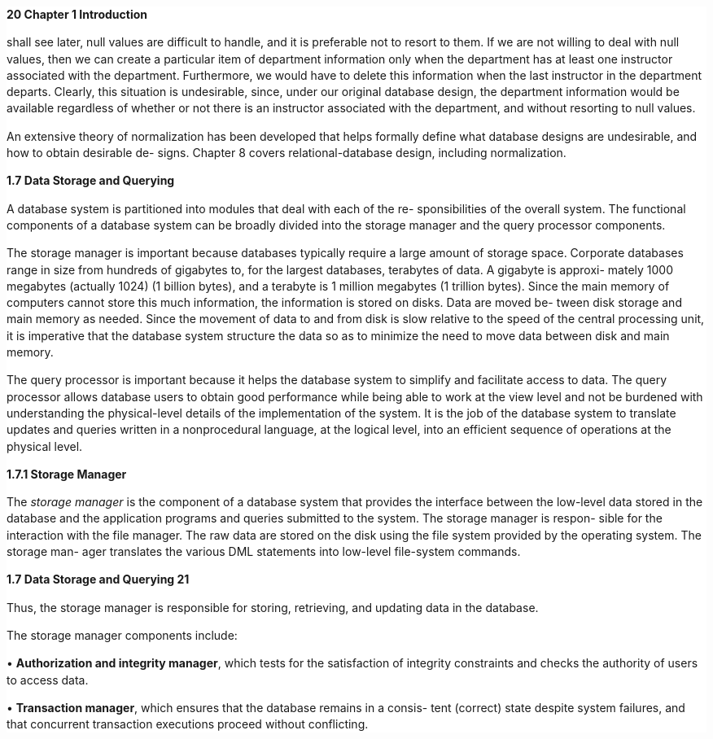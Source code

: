 **20 Chapter 1 Introduction**

shall see later, null values are difficult to handle, and it is preferable not to resort to them. If we are not willing to deal with null values, then we can create a particular item of department information only when the department has at least one instructor associated with the department. Furthermore, we would have to delete this information when the last instructor in the department departs. Clearly, this situation is undesirable, since, under our original database design, the department information would be available regardless of whether or not there is an instructor associated with the department, and without resorting to null values.

An extensive theory of normalization has been developed that helps formally define what database designs are undesirable, and how to obtain desirable de- signs. Chapter 8 covers relational-database design, including normalization.

**1.7 Data Storage and Querying**

A database system is partitioned into modules that deal with each of the re- sponsibilities of the overall system. The functional components of a database system can be broadly divided into the storage manager and the query processor components.

The storage manager is important because databases typically require a large amount of storage space. Corporate databases range in size from hundreds of gigabytes to, for the largest databases, terabytes of data. A gigabyte is approxi- mately 1000 megabytes (actually 1024) (1 billion bytes), and a terabyte is 1 million megabytes (1 trillion bytes). Since the main memory of computers cannot store this much information, the information is stored on disks. Data are moved be- tween disk storage and main memory as needed. Since the movement of data to and from disk is slow relative to the speed of the central processing unit, it is imperative that the database system structure the data so as to minimize the need to move data between disk and main memory.

The query processor is important because it helps the database system to simplify and facilitate access to data. The query processor allows database users to obtain good performance while being able to work at the view level and not be burdened with understanding the physical-level details of the implementation of the system. It is the job of the database system to translate updates and queries written in a nonprocedural language, at the logical level, into an efficient sequence of operations at the physical level.

**1.7.1 Storage Manager**

The _storage manager_ is the component of a database system that provides the interface between the low-level data stored in the database and the application programs and queries submitted to the system. The storage manager is respon- sible for the interaction with the file manager. The raw data are stored on the disk using the file system provided by the operating system. The storage man- ager translates the various DML statements into low-level file-system commands.  

**1.7 Data Storage and Querying 21**

Thus, the storage manager is responsible for storing, retrieving, and updating data in the database.

The storage manager components include:

• **Authorization and integrity manager**, which tests for the satisfaction of integrity constraints and checks the authority of users to access data.

• **Transaction manager**, which ensures that the database remains in a consis- tent (correct) state despite system failures, and that concurrent transaction executions proceed without conflicting.

